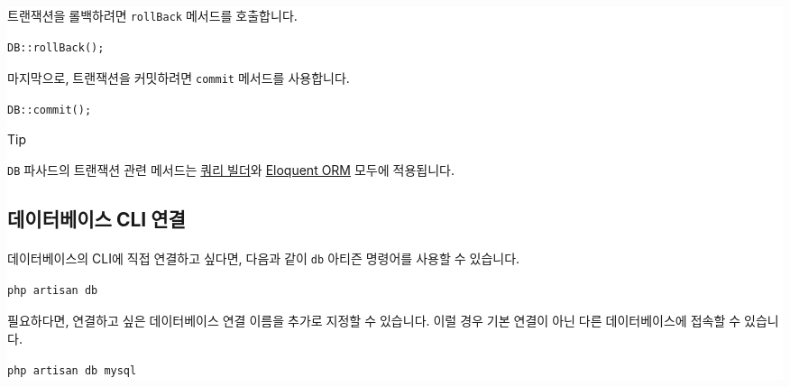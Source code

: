 트랜잭션을 롤백하려면 `rollBack` 메서드를 호출합니다.

```
DB::rollBack();
```

마지막으로, 트랜잭션을 커밋하려면 `commit` 메서드를 사용합니다.

```
DB::commit();
```

> [!TIP]
> `DB` 파사드의 트랜잭션 관련 메서드는 [쿼리 빌더](/docs/8.x/queries)와 [Eloquent ORM](/docs/8.x/eloquent) 모두에 적용됩니다.

<a name="connecting-to-the-database-cli"></a>
## 데이터베이스 CLI 연결

데이터베이스의 CLI에 직접 연결하고 싶다면, 다음과 같이 `db` 아티즌 명령어를 사용할 수 있습니다.

```
php artisan db
```

필요하다면, 연결하고 싶은 데이터베이스 연결 이름을 추가로 지정할 수 있습니다. 이럴 경우 기본 연결이 아닌 다른 데이터베이스에 접속할 수 있습니다.

```
php artisan db mysql
```
